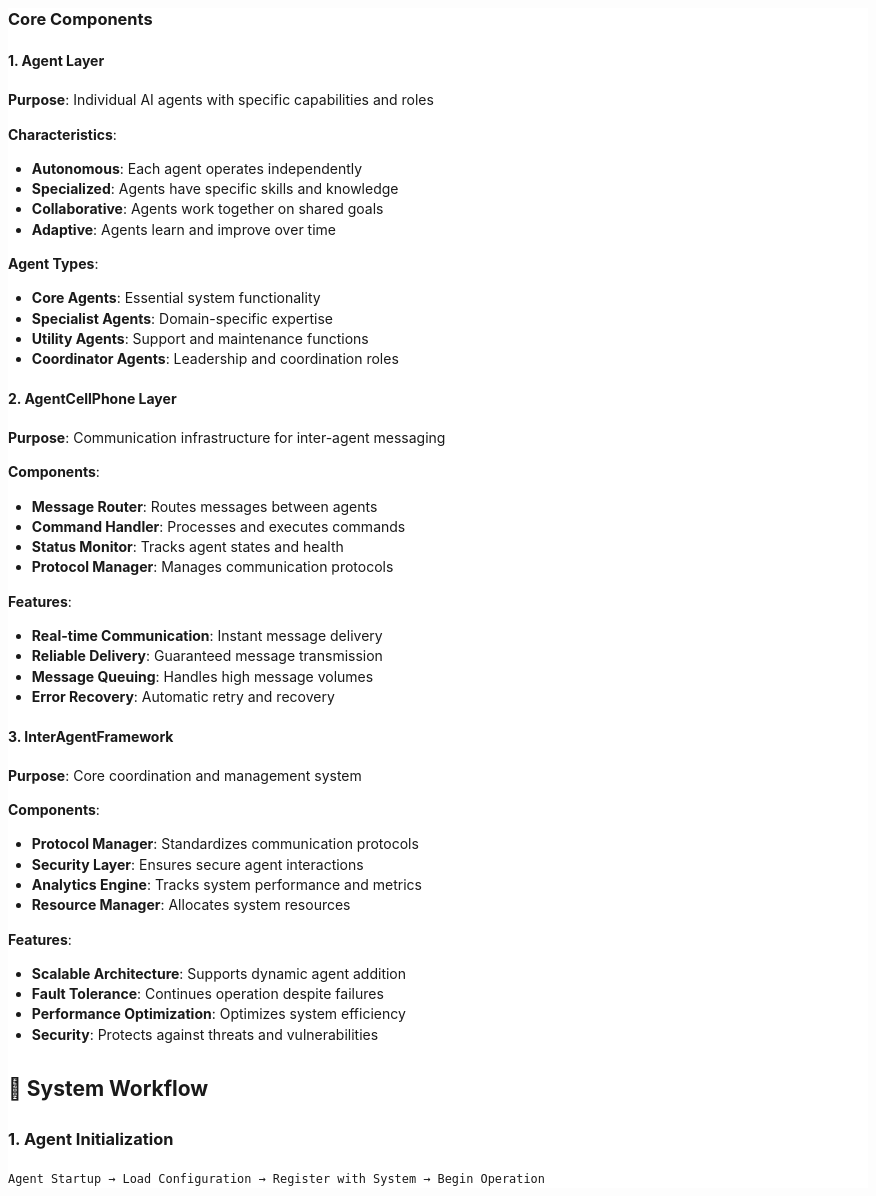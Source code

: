 ### Core Components

#### 1. Agent Layer
**Purpose**: Individual AI agents with specific capabilities and roles

**Characteristics**:
- **Autonomous**: Each agent operates independently
- **Specialized**: Agents have specific skills and knowledge
- **Collaborative**: Agents work together on shared goals
- **Adaptive**: Agents learn and improve over time

**Agent Types**:
- **Core Agents**: Essential system functionality
- **Specialist Agents**: Domain-specific expertise
- **Utility Agents**: Support and maintenance functions
- **Coordinator Agents**: Leadership and coordination roles

#### 2. AgentCellPhone Layer
**Purpose**: Communication infrastructure for inter-agent messaging

**Components**:
- **Message Router**: Routes messages between agents
- **Command Handler**: Processes and executes commands
- **Status Monitor**: Tracks agent states and health
- **Protocol Manager**: Manages communication protocols

**Features**:
- **Real-time Communication**: Instant message delivery
- **Reliable Delivery**: Guaranteed message transmission
- **Message Queuing**: Handles high message volumes
- **Error Recovery**: Automatic retry and recovery

#### 3. InterAgentFramework
**Purpose**: Core coordination and management system

**Components**:
- **Protocol Manager**: Standardizes communication protocols
- **Security Layer**: Ensures secure agent interactions
- **Analytics Engine**: Tracks system performance and metrics
- **Resource Manager**: Allocates system resources

**Features**:
- **Scalable Architecture**: Supports dynamic agent addition
- **Fault Tolerance**: Continues operation despite failures
- **Performance Optimization**: Optimizes system efficiency
- **Security**: Protects against threats and vulnerabilities

## 🔄 System Workflow

### 1. Agent Initialization
```
Agent Startup → Load Configuration → Register with System → Begin Operation
```

